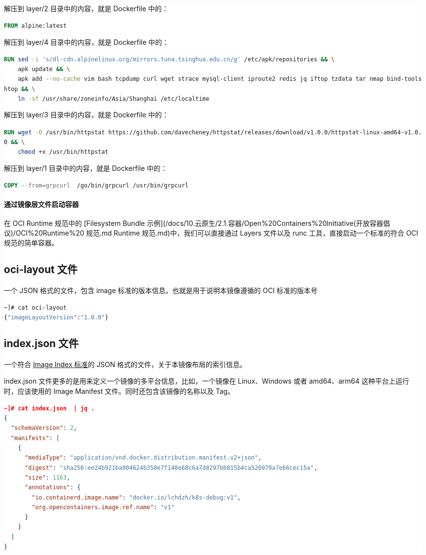 解压到 layer/2 目录中的内容，就是 Dockerfile 中的：

```dockerfile
FROM alpine:latest
```

解压到 layer/4 目录中的内容，就是 Dockerfile 中的：

```dockerfile
RUN sed -i 's/dl-cdn.alpinelinux.org/mirrors.tuna.tsinghua.edu.cn/g' /etc/apk/repositories && \
    apk update && \
    apk add --no-cache vim bash tcpdump curl wget strace mysql-client iproute2 redis jq iftop tzdata tar nmap bind-tools htop && \
    ln -sf /usr/share/zoneinfo/Asia/Shanghai /etc/localtime
```

解压到 layer/3 目录中的内容，就是 Dockerfile 中的：

```dockerfile
RUN wget -O /usr/bin/httpstat https://github.com/davecheney/httpstat/releases/download/v1.0.0/httpstat-linux-amd64-v1.0.0 && \
    chmod +x /usr/bin/httpstat
```

解压到 layer/1 目录中的内容，就是 Dockerfile 中的：

```dockerfile
COPY --from=grpcurl  /go/bin/grpcurl /usr/bin/grpcurl
```

#### 通过镜像层文件启动容器

在 OCI Runtime 规范中的 [Filesystem Bundle 示例](/docs/10.云原生/2.1.容器/Open%20Containers%20Initiative(开放容器倡议)/OCI%20Runtime%20 规范.md Runtime 规范.md)中，我们可以直接通过 Layers 文件以及 runc 工具，直接启动一个标准的符合 OCI 规范的简单容器。

## oci-layout 文件

一个 JSON 格式的文件，包含 image 标准的版本信息。也就是用于说明本镜像遵循的 OCI 标准的版本号

```bash
~]# cat oci-layout
{"imageLayoutVersion":"1.0.0"}
```

## index.json 文件

一个符合 [Image Index 标准](#jCDjJ)的 JSON 格式的文件，关于本镜像布局的索引信息。

index.json 文件更多的是用来定义一个镜像的多平台信息，比如，一个镜像在 Linux、Windows 或者 amd64、arm64 这种平台上运行时，应该使用的 Image Manifest 文件。同时还包含该镜像的名称以及 Tag。

```json
~]# cat index.json  | jq .
{
  "schemaVersion": 2,
  "manifests": [
    {
      "mediaType": "application/vnd.docker.distribution.manifest.v2+json",
      "digest": "sha256:ee24b921ba004624b350e7f140e68c6a7d8297bb815b4ca526979a7e66cec15a",
      "size": 1163,
      "annotations": {
        "io.containerd.image.name": "docker.io/lchdzh/k8s-debug:v1",
        "org.opencontainers.image.ref.name": "v1"
      }
    }
  ]
}
```
